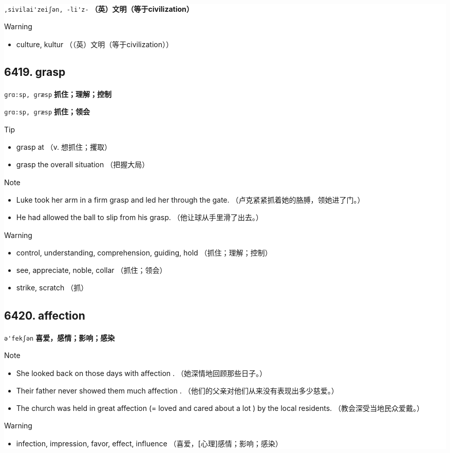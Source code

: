 `,sivilai'zeiʃən, -li'z-`  **（英）文明（等于civilization）**

> [!WARNING]
>
> - culture, kultur （（英）文明（等于civilization））
>

## 6419. grasp

`ɡrɑ:sp, ɡræsp`  **抓住；理解；控制**

`ɡrɑ:sp, ɡræsp`  **抓住；领会**

> [!TIP]
>
> - grasp at （v. 想抓住；攫取）
>
> - grasp the overall situation （把握大局）
>

> [!NOTE]
>
> - Luke took her arm in a firm grasp and led her through the gate. （卢克紧紧抓着她的胳膊，领她进了门。）
>
> - He had allowed the ball to slip from his grasp. （他让球从手里滑了出去。）
>

> [!WARNING]
>
> - control, understanding, comprehension, guiding, hold （抓住；理解；控制）
>
> - see, appreciate, noble, collar （抓住；领会）
>
> - strike, scratch （抓）
>

## 6420. affection

`ə'fekʃən`  **喜爱，感情；影响；感染**

> [!NOTE]
>
> - She looked back on those days with affection . （她深情地回顾那些日子。）
>
> - Their father never showed them much affection . （他们的父亲对他们从来没有表现出多少慈爱。）
>
> - The church was held in great affection (=  loved and cared about a lot  ) by the local residents. （教会深受当地民众爱戴。）
>

> [!WARNING]
>
> - infection, impression, favor, effect, influence （喜爱，[心理]感情；影响；感染）
>
